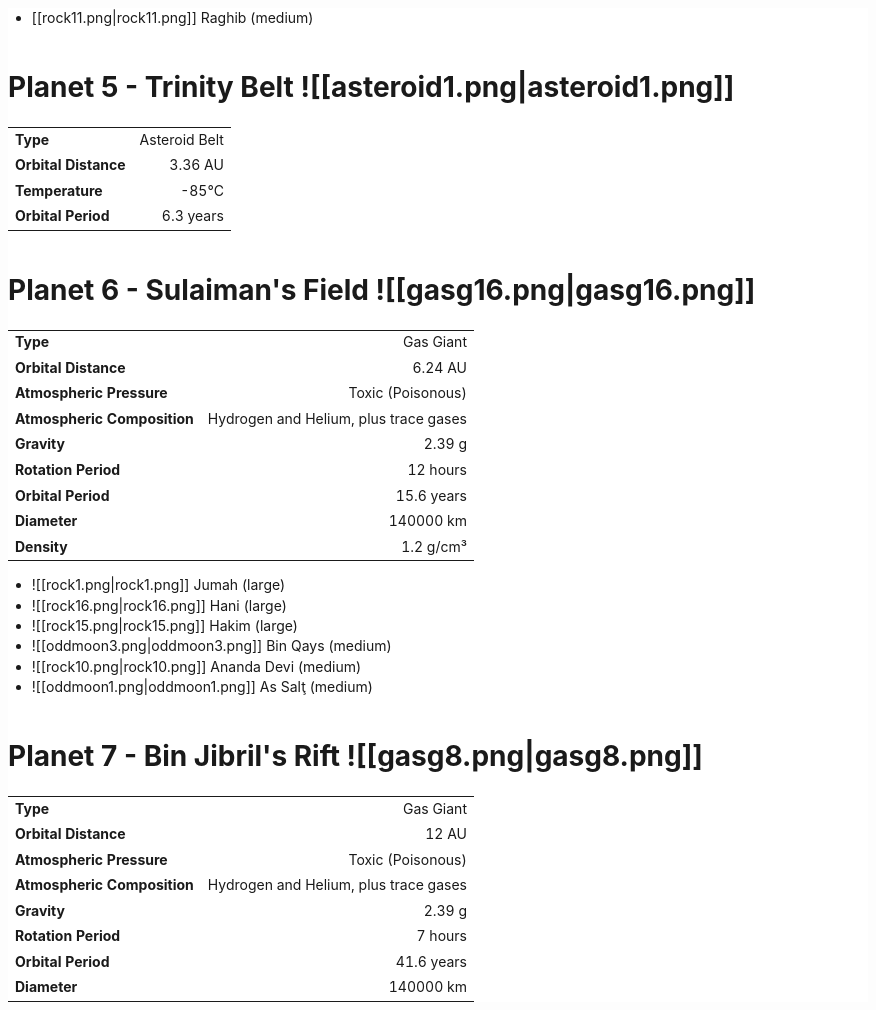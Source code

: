 

- [[rock11.png\|rock11.png]] Raghib (medium)

# Planet 5 - Trinity Belt ![[asteroid1.png\|asteroid1.png]]
|                             |                           |
| --------------------------- | -------------------------:|
| **Type**                    |             Asteroid Belt |
| **Orbital Distance**        |   3.36 AU |
| **Temperature**             |    -85°C |
| **Orbital Period** | 6.3 years |





# Planet 6 - Sulaiman's Field ![[gasg16.png\|gasg16.png]]
|                             |                           |
| --------------------------- | -------------------------:|
| **Type**                    |             Gas Giant |
| **Orbital Distance**        |   6.24 AU |
| **Atmospheric Pressure**    |       Toxic (Poisonous) |
| **Atmospheric Composition** |      Hydrogen and Helium, plus trace gases |
| **Gravity**                 |        2.39 g |
| **Rotation Period**         |  12 hours |
| **Orbital Period** | 15.6 years |
| **Diameter**                |      140000 km | 
| **Density**                 |    1.2 g/cm³ |



- ![[rock1.png\|rock1.png]] Jumah (large)
- ![[rock16.png\|rock16.png]] Hani (large)
- ![[rock15.png\|rock15.png]] Hakim (large)
- ![[oddmoon3.png\|oddmoon3.png]] Bin Qays (medium)
- ![[rock10.png\|rock10.png]] Ananda Devi (medium)
- ![[oddmoon1.png\|oddmoon1.png]] As Salţ (medium)


# Planet 7 - Bin Jibril's Rift ![[gasg8.png\|gasg8.png]]
|                             |                           |
| --------------------------- | -------------------------:|
| **Type**                    |             Gas Giant |
| **Orbital Distance**        |   12 AU |
| **Atmospheric Pressure**    |       Toxic (Poisonous) |
| **Atmospheric Composition** |      Hydrogen and Helium, plus trace gases |
| **Gravity**                 |        2.39 g |
| **Rotation Period**         |  7 hours |
| **Orbital Period** | 41.6 years |
| **Diameter**                |      140000 km | 